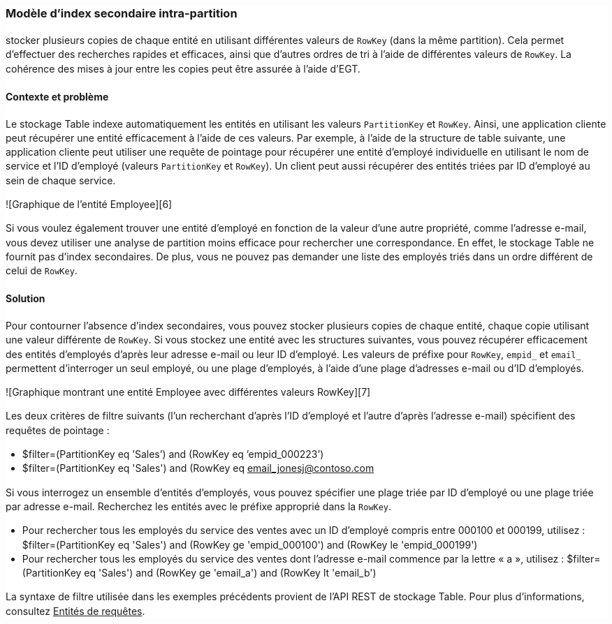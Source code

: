 ### <a name="intra-partition-secondary-index-pattern"></a>Modèle d’index secondaire intra-partition
stocker plusieurs copies de chaque entité en utilisant différentes valeurs de `RowKey` (dans la même partition). Cela permet d’effectuer des recherches rapides et efficaces, ainsi que d’autres ordres de tri à l’aide de différentes valeurs de `RowKey`. La cohérence des mises à jour entre les copies peut être assurée à l’aide d’EGT.  

#### <a name="context-and-problem"></a>Contexte et problème
Le stockage Table indexe automatiquement les entités en utilisant les valeurs `PartitionKey` et `RowKey`. Ainsi, une application cliente peut récupérer une entité efficacement à l’aide de ces valeurs. Par exemple, à l’aide de la structure de table suivante, une application cliente peut utiliser une requête de pointage pour récupérer une entité d’employé individuelle en utilisant le nom de service et l’ID d’employé (valeurs `PartitionKey` et `RowKey`). Un client peut aussi récupérer des entités triées par ID d’employé au sein de chaque service.

![Graphique de l’entité Employee][6]

Si vous voulez également trouver une entité d’employé en fonction de la valeur d’une autre propriété, comme l’adresse e-mail, vous devez utiliser une analyse de partition moins efficace pour rechercher une correspondance. En effet, le stockage Table ne fournit pas d’index secondaires. De plus, vous ne pouvez pas demander une liste des employés triés dans un ordre différent de celui de `RowKey`.  

#### <a name="solution"></a>Solution
Pour contourner l’absence d’index secondaires, vous pouvez stocker plusieurs copies de chaque entité, chaque copie utilisant une valeur différente de `RowKey`. Si vous stockez une entité avec les structures suivantes, vous pouvez récupérer efficacement des entités d’employés d’après leur adresse e-mail ou leur ID d’employé. Les valeurs de préfixe pour `RowKey`, `empid_` et `email_` permettent d’interroger un seul employé, ou une plage d’employés, à l’aide d’une plage d’adresses e-mail ou d’ID d’employés.  

![Graphique montrant une entité Employee avec différentes valeurs RowKey][7]

Les deux critères de filtre suivants (l’un recherchant d’après l’ID d’employé et l’autre d’après l’adresse e-mail) spécifient des requêtes de pointage :  

* $filter=(PartitionKey eq ’Sales’) and (RowKey eq ’empid_000223’)  
* $filter=(PartitionKey eq 'Sales') and (RowKey eq email_jonesj@contoso.com  

Si vous interrogez un ensemble d’entités d’employés, vous pouvez spécifier une plage triée par ID d’employé ou une plage triée par adresse e-mail. Recherchez les entités avec le préfixe approprié dans la `RowKey`.  

* Pour rechercher tous les employés du service des ventes avec un ID d’employé compris entre 000100 et 000199, utilisez : $filter=(PartitionKey eq 'Sales') and (RowKey ge 'empid_000100') and (RowKey le 'empid_000199')  
* Pour rechercher tous les employés du service des ventes dont l’adresse e-mail commence par la lettre « a », utilisez : $filter=(PartitionKey eq 'Sales') and (RowKey ge 'email_a') and (RowKey lt 'email_b')  
  
La syntaxe de filtre utilisée dans les exemples précédents provient de l’API REST de stockage Table. Pour plus d’informations, consultez [Entités de requêtes](https://msdn.microsoft.com/library/azure/dd179421.aspx).  
